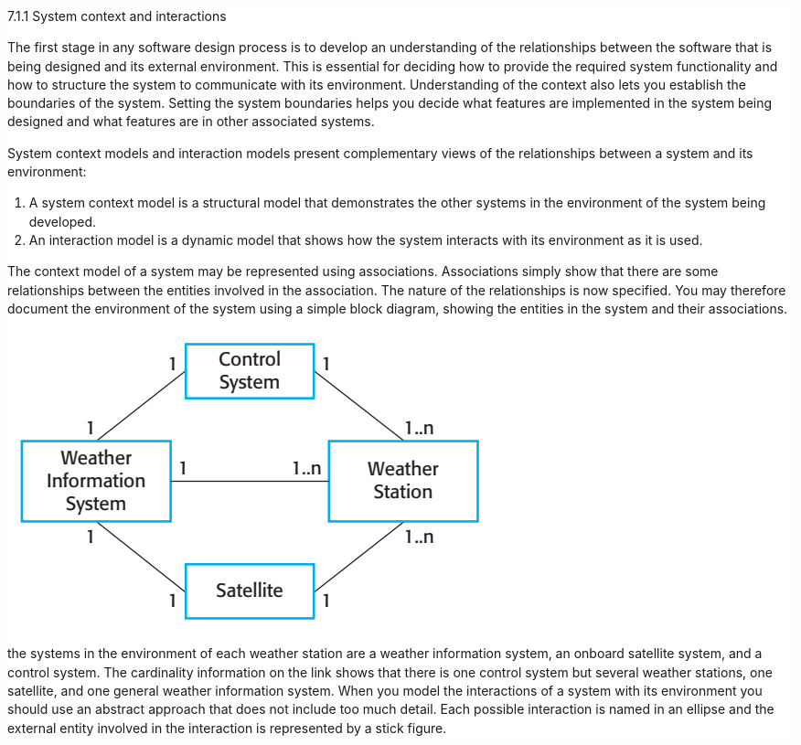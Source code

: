 7.1.1 System context and interactions

The first stage in any software design process is to develop an understanding of the relationships between the software that is being designed and its external environment. This is essential for deciding how to provide the required system functionality and how to structure the system to communicate with its environment. Understanding of the context also lets you establish the boundaries of the system.
Setting the system boundaries helps you decide what features are implemented
in the system being designed and what features are in other associated systems.

System context models and interaction models present complementary views of
the relationships between a system and its environment:

1. A system context model is a structural model that demonstrates the other systems in the environment of the system being developed.
2. An interaction model is a dynamic model that shows how the system interacts with its environment as it is used.

The context model of a system may be represented using associations. Associations
simply show that there are some relationships between the entities involved in the
association. The nature of the relationships is now specified. You may therefore document the environment of the system using a simple block diagram, showing the entities
in the system and their associations.

![7.1 System context for the weather station](71.png)

the systems in the environment of each weather station are a weather information system, an onboard satellite system, and a control system. The cardinality information on
the link shows that there is one control system but several weather stations, one satellite,
and one general weather information system.
When you model the interactions of a system with its environment you should use
an abstract approach that does not include too much detail.
Each possible interaction is named in an ellipse and the
external entity involved in the interaction is represented by a stick figure.
